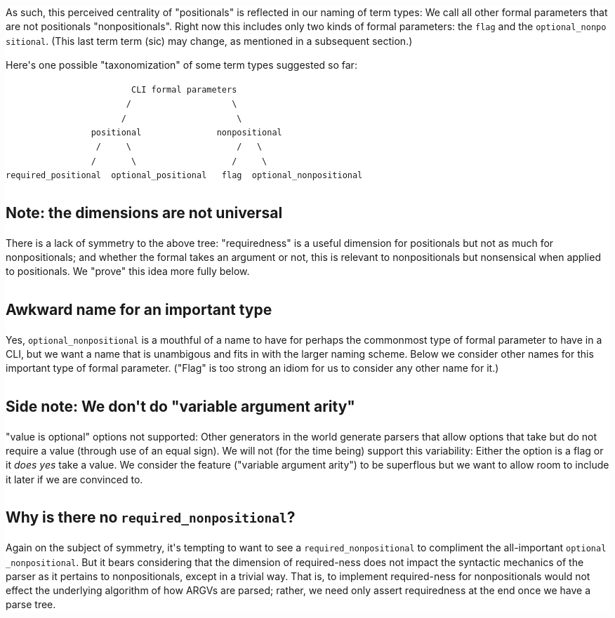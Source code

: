 As such, this perceived centrality of "positionals" is reflected in our naming
of term types: We call all other formal parameters that are not positionals
"nonpositionals". Right now this includes only two kinds of formal parameters:
the `flag` and the `optional_nonpositional`. (This last term term (sic) may
change, as mentioned in a subsequent section.)

Here's one possible "taxonomization" of some term types suggested so far:

                             CLI formal parameters
                            /                    \
                           /                      \
                     positional               nonpositional
                      /     \                     /   \
                     /       \                   /     \
    required_positional  optional_positional   flag  optional_nonpositional


## Note: the dimensions are not universal

There is a lack of symmetry to the above tree: "requiredness" is a useful
dimension for positionals but not as much for nonpositionals; and whether the
formal takes an argument or not, this is relevant to nonpositionals but
nonsensical when applied to positionals. We "prove" this idea more fully below.


## Awkward name for an important type

Yes, `optional_nonpositional` is a mouthful of a name to have for perhaps
the commonmost type of formal parameter to have in a CLI, but we want a
name that is unambigous and fits in with the larger naming scheme.
Below we consider other names for this important type of formal parameter.
("Flag" is too strong an idiom for us to consider any other name for it.)


## Side note: We don't do "variable argument arity"

"value is optional" options not supported: Other generators in the world
generate parsers that allow options that take but do not require a value
(through use of an equal sign). We will not (for the time being) support
this variability: Either the option is a flag or it *does yes* take a
value. We consider the feature ("variable argument arity") to be superflous
but we want to allow room to include it later if we are convinced to.


## Why is there no `required_nonpositional`?

Again on the subject of symmetry, it's tempting to want to see a
`required_nonpositional` to compliment the all-important
`optional_nonpositional`. But it bears considering that the dimension of
required-ness does not impact the syntactic mechanics of the parser as it
pertains to nonpositionals, except in a trivial way. That is, to implement
required-ness for nonpositionals would not effect the underlying algorithm of
how ARGVs are parsed; rather, we need only assert requiredness at the end once
we have a parse tree.
